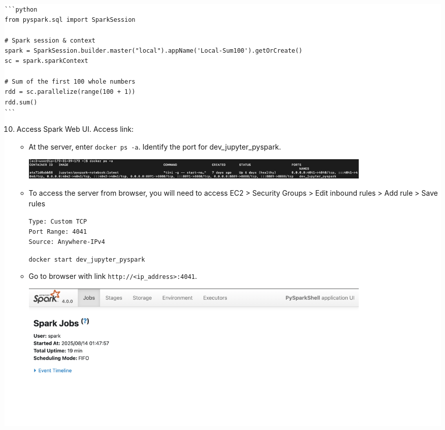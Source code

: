 
    ```python
    from pyspark.sql import SparkSession

    # Spark session & context
    spark = SparkSession.builder.master("local").appName('Local-Sum100').getOrCreate()
    sc = spark.sparkContext

    # Sum of the first 100 whole numbers
    rdd = sc.parallelize(range(100 + 1))
    rdd.sum()
    ```

10. Access Spark Web UI. Access link:

    - At the server, enter ```docker ps -a```. Identify the port for dev_jupyter_pyspark. 

        <img src="image/week11_image9.png" width="80%">

    - To access the server from browser, you will need to access EC2 > Security Groups > Edit inbound rules > Add rule > Save rules
        
        ```
        Type: Custom TCP
        Port Range: 4041
        Source: Anywhere-IPv4
        ```

        ```docker start dev_jupyter_pyspark```

    - Go to browser with link ```http://<ip_address>:4041```.

        <img src="image/week11_image5.png" width="80%">
